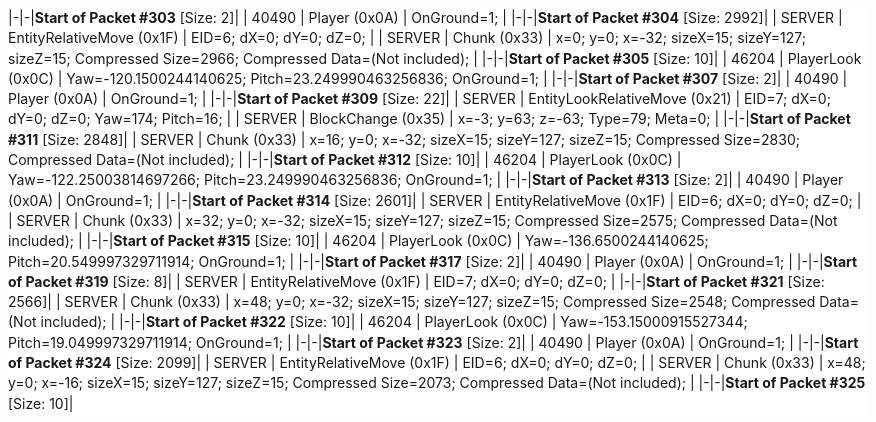 |-|-|**Start of Packet #303** [Size: 2]|
| 40490 | Player (0x0A) | OnGround=1; |
|-|-|**Start of Packet #304** [Size: 2992]|
| SERVER | EntityRelativeMove (0x1F) | EID=6; dX=0; dY=0; dZ=0; |
| SERVER | Chunk (0x33) | x=0; y=0; x=-32; sizeX=15; sizeY=127; sizeZ=15; Compressed Size=2966; Compressed Data=(Not included); |
|-|-|**Start of Packet #305** [Size: 10]|
| 46204 | PlayerLook (0x0C) | Yaw=-120.1500244140625; Pitch=23.249990463256836; OnGround=1; |
|-|-|**Start of Packet #307** [Size: 2]|
| 40490 | Player (0x0A) | OnGround=1; |
|-|-|**Start of Packet #309** [Size: 22]|
| SERVER | EntityLookRelativeMove (0x21) | EID=7; dX=0; dY=0; dZ=0; Yaw=174; Pitch=16; |
| SERVER | BlockChange (0x35) | x=-3; y=63; z=-63; Type=79; Meta=0; |
|-|-|**Start of Packet #311** [Size: 2848]|
| SERVER | Chunk (0x33) | x=16; y=0; x=-32; sizeX=15; sizeY=127; sizeZ=15; Compressed Size=2830; Compressed Data=(Not included); |
|-|-|**Start of Packet #312** [Size: 10]|
| 46204 | PlayerLook (0x0C) | Yaw=-122.25003814697266; Pitch=23.249990463256836; OnGround=1; |
|-|-|**Start of Packet #313** [Size: 2]|
| 40490 | Player (0x0A) | OnGround=1; |
|-|-|**Start of Packet #314** [Size: 2601]|
| SERVER | EntityRelativeMove (0x1F) | EID=6; dX=0; dY=0; dZ=0; |
| SERVER | Chunk (0x33) | x=32; y=0; x=-32; sizeX=15; sizeY=127; sizeZ=15; Compressed Size=2575; Compressed Data=(Not included); |
|-|-|**Start of Packet #315** [Size: 10]|
| 46204 | PlayerLook (0x0C) | Yaw=-136.6500244140625; Pitch=20.549997329711914; OnGround=1; |
|-|-|**Start of Packet #317** [Size: 2]|
| 40490 | Player (0x0A) | OnGround=1; |
|-|-|**Start of Packet #319** [Size: 8]|
| SERVER | EntityRelativeMove (0x1F) | EID=7; dX=0; dY=0; dZ=0; |
|-|-|**Start of Packet #321** [Size: 2566]|
| SERVER | Chunk (0x33) | x=48; y=0; x=-32; sizeX=15; sizeY=127; sizeZ=15; Compressed Size=2548; Compressed Data=(Not included); |
|-|-|**Start of Packet #322** [Size: 10]|
| 46204 | PlayerLook (0x0C) | Yaw=-153.15000915527344; Pitch=19.049997329711914; OnGround=1; |
|-|-|**Start of Packet #323** [Size: 2]|
| 40490 | Player (0x0A) | OnGround=1; |
|-|-|**Start of Packet #324** [Size: 2099]|
| SERVER | EntityRelativeMove (0x1F) | EID=6; dX=0; dY=0; dZ=0; |
| SERVER | Chunk (0x33) | x=48; y=0; x=-16; sizeX=15; sizeY=127; sizeZ=15; Compressed Size=2073; Compressed Data=(Not included); |
|-|-|**Start of Packet #325** [Size: 10]|